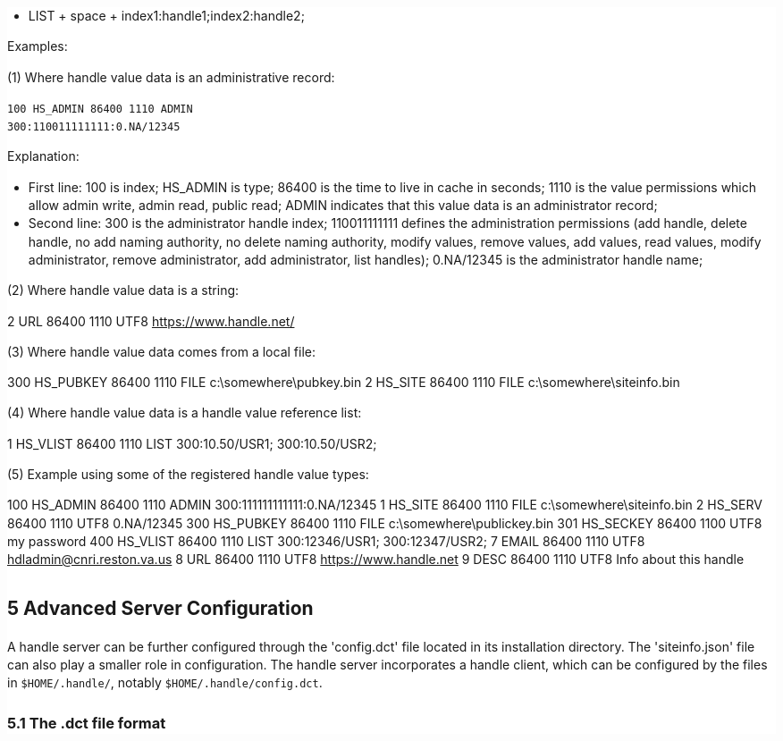 - LIST + space + index1:handle1;index2:handle2;

Examples:

(1) Where handle value data is an administrative record:

```txt
100 HS_ADMIN 86400 1110 ADMIN
300:110011111111:0.NA/12345
```

Explanation: 

- First line: 100 is index; HS_ADMIN is type; 86400 is the time to live in cache in seconds;
1110 is the value permissions which allow admin write, admin read, public read;
ADMIN indicates that this value data is an administrator record;
- Second line: 300 is the administrator handle index;
110011111111 defines the administration permissions (add handle, delete handle, no add
naming authority, no delete naming authority, modify values, remove values, add values, read
values, modify administrator, remove administrator, add administrator, list handles);
 0.NA/12345 is the administrator handle name;

(2) Where handle value data is a string:

2 URL 86400 1110 UTF8 https://www.handle.net/

 (3) Where handle value data comes from a local file:

300 HS_PUBKEY 86400 1110 FILE c:\somewhere\pubkey.bin
2 HS_SITE 86400 1110 FILE c:\somewhere\siteinfo.bin

(4) Where handle value data is a handle value reference list:

1 HS_VLIST 86400 1110 LIST 300:10.50/USR1; 300:10.50/USR2;

(5) Example using some of the registered handle value types:

100 HS_ADMIN 86400 1110 ADMIN 300:111111111111:0.NA/12345
1 HS_SITE 86400 1110 FILE c:\somewhere\siteinfo.bin
2 HS_SERV 86400 1110 UTF8 0.NA/12345
300 HS_PUBKEY 86400 1110 FILE c:\somewhere\publickey.bin
301 HS_SECKEY 86400 1100 UTF8 my password
400 HS_VLIST 86400 1110 LIST 300:12346/USR1; 300:12347/USR2;
7 EMAIL 86400 1110 UTF8 hdladmin@cnri.reston.va.us
8 URL 86400 1110 UTF8 https://www.handle.net
9 DESC 86400 1110 UTF8 Info about this handle

## 5 Advanced Server Configuration

A handle server can be further configured through the 'config.dct' file located in its installation directory.
The 'siteinfo.json' file can also play a smaller role in configuration.  The handle server incorporates a
handle client, which can be configured by the files in `$HOME/.handle/`, notably
`$HOME/.handle/config.dct`.

### 5.1 The .dct file format
